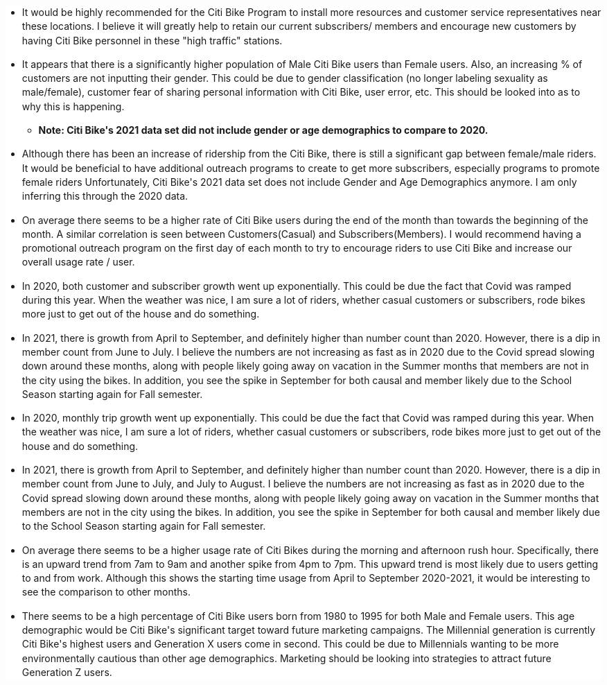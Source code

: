 * It would be highly recommended for the Citi Bike Program to install more resources and customer service representatives near these locations. I believe it will greatly help to retain our current subscribers/ members and encourage new customers by having Citi Bike personnel in these "high traffic" stations. 

*	It appears that there is a significantly higher population of Male Citi Bike users than Female users. Also, an increasing % of customers are not inputting their gender. This could be due to gender classification (no longer labeling sexuality as male/female), customer fear of sharing personal information with Citi Bike, user error, etc. This should be looked into as to why this is happening.
      *	 <b> Note: Citi Bike's 2021 data set did not include gender or age demographics to compare to 2020. </b>
  
*	Although there has been an increase of ridership from the Citi Bike, there is still a significant gap between female/male riders. It would be beneficial to have additional outreach programs to create to get more subscribers, especially programs to promote female riders Unfortunately, Citi Bike's 2021 data set does not include Gender and Age Demographics anymore. I am only inferring this through the 2020 data.

*	On average there seems to be a higher rate of Citi Bike users during the end of the month than towards the beginning of the month. A similar correlation is seen between Customers(Casual) and Subscribers(Members). I would recommend having a promotional outreach program on the first day of each month to try to encourage riders to use Citi Bike and increase our overall usage rate / user.

*	In 2020, both customer and subscriber growth went up exponentially. This could be due the fact that Covid was ramped during this year. When the weather was nice, I am sure a lot of riders, whether casual customers or subscribers, rode bikes more just to get out of the house and do something. 

*	In 2021, there is growth from April to September, and definitely higher than number count than 2020. However, there is a dip in member count from June to July. I believe the numbers are not increasing as fast as in 2020 due to the Covid spread slowing down around these months, along with people likely going away on vacation in the Summer months that members are not in the city using the bikes. In addition, you see the spike in September for both causal and member likely due to the School Season starting again for Fall semester.

*	In 2020, monthly trip growth went up exponentially. This could be due the fact that Covid was ramped during this year. When the weather was nice, I am sure a lot of riders, whether casual customers or subscribers, rode bikes more just to get out of the house and do something. 

*	In 2021, there is growth from April to September, and definitely higher than number count than 2020. However, there is a dip in member count from June to July, and July to August. I believe the numbers are not increasing as fast as in 2020 due to the Covid spread slowing down around these months, along with people likely going away on vacation in the Summer months that members are not in the city using the bikes. In addition, you see the spike in September for both causal and member likely due to the School Season starting again for Fall semester.

*	On average there seems to be a higher usage rate of Citi Bikes during the morning and afternoon rush hour. Specifically, there is an upward trend from 7am to 9am and another spike from 4pm to 7pm. This upward trend is most likely due to users getting to and from work. Although this shows the starting time usage from April to September 2020-2021, it would be interesting to see the comparison to other months. 

*	There seems to be a high percentage of Citi Bike users born from 1980 to 1995 for both Male and Female users. This age demographic would be Citi Bike's significant target toward future marketing campaigns. The Millennial generation is currently Citi Bike's highest users and Generation X users come in second. This could be due to Millennials wanting to be more environmentally cautious than other age demographics. Marketing should be looking into strategies to attract future Generation Z users. 
